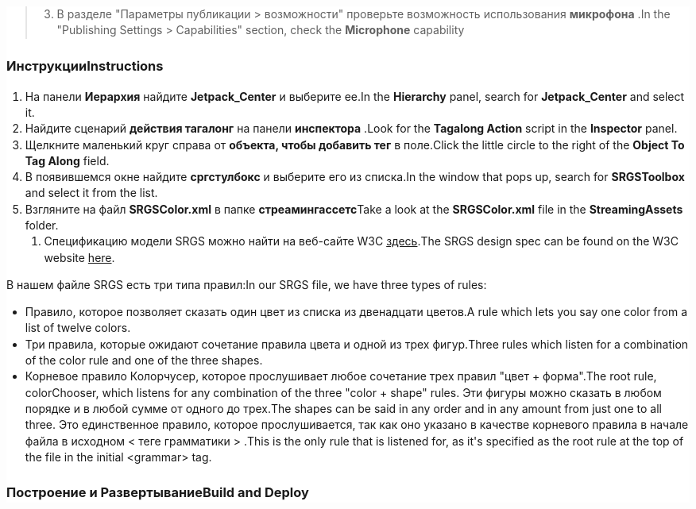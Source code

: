 >3. <span data-ttu-id="f46f7-335">В разделе "Параметры публикации > возможности" проверьте возможность использования **микрофона** .</span><span class="sxs-lookup"><span data-stu-id="f46f7-335">In the "Publishing Settings > Capabilities" section, check the **Microphone** capability</span></span>

### <a name="instructions"></a><span data-ttu-id="f46f7-336">Инструкции</span><span class="sxs-lookup"><span data-stu-id="f46f7-336">Instructions</span></span>

1. <span data-ttu-id="f46f7-337">На панели **Иерархия** найдите **Jetpack_Center** и выберите ее.</span><span class="sxs-lookup"><span data-stu-id="f46f7-337">In the **Hierarchy** panel, search for **Jetpack_Center** and select it.</span></span>
2. <span data-ttu-id="f46f7-338">Найдите сценарий **действия тагалонг** на панели **инспектора** .</span><span class="sxs-lookup"><span data-stu-id="f46f7-338">Look for the **Tagalong Action** script in the **Inspector** panel.</span></span>
3. <span data-ttu-id="f46f7-339">Щелкните маленький круг справа от **объекта, чтобы добавить тег** в поле.</span><span class="sxs-lookup"><span data-stu-id="f46f7-339">Click the little circle to the right of the **Object To Tag Along** field.</span></span>
4. <span data-ttu-id="f46f7-340">В появившемся окне найдите **сргстулбокс** и выберите его из списка.</span><span class="sxs-lookup"><span data-stu-id="f46f7-340">In the window that pops up, search for **SRGSToolbox** and select it from the list.</span></span>
5. <span data-ttu-id="f46f7-341">Взгляните на файл **SRGSColor.xml** в папке **стреамингассетс**</span><span class="sxs-lookup"><span data-stu-id="f46f7-341">Take a look at the **SRGSColor.xml** file in the **StreamingAssets** folder.</span></span>
    1. <span data-ttu-id="f46f7-342">Спецификацию модели SRGS можно найти на веб-сайте W3C [здесь](https://www.w3.org/TR/speech-grammar/).</span><span class="sxs-lookup"><span data-stu-id="f46f7-342">The SRGS design spec can be found on the W3C website [here](https://www.w3.org/TR/speech-grammar/).</span></span>

<span data-ttu-id="f46f7-343">В нашем файле SRGS есть три типа правил:</span><span class="sxs-lookup"><span data-stu-id="f46f7-343">In our SRGS file, we have three types of rules:</span></span>

* <span data-ttu-id="f46f7-344">Правило, которое позволяет сказать один цвет из списка из двенадцати цветов.</span><span class="sxs-lookup"><span data-stu-id="f46f7-344">A rule which lets you say one color from a list of twelve colors.</span></span>
* <span data-ttu-id="f46f7-345">Три правила, которые ожидают сочетание правила цвета и одной из трех фигур.</span><span class="sxs-lookup"><span data-stu-id="f46f7-345">Three rules which listen for a combination of the color rule and one of the three shapes.</span></span>
* <span data-ttu-id="f46f7-346">Корневое правило Колорчусер, которое прослушивает любое сочетание трех правил "цвет + форма".</span><span class="sxs-lookup"><span data-stu-id="f46f7-346">The root rule, colorChooser, which listens for any combination of the three "color + shape" rules.</span></span> <span data-ttu-id="f46f7-347">Эти фигуры можно сказать в любом порядке и в любой сумме от одного до трех.</span><span class="sxs-lookup"><span data-stu-id="f46f7-347">The shapes can be said in any order and in any amount from just one to all three.</span></span> <span data-ttu-id="f46f7-348">Это единственное правило, которое прослушивается, так как оно указано в качестве корневого правила в начале файла в исходном &lt; теге грамматики &gt; .</span><span class="sxs-lookup"><span data-stu-id="f46f7-348">This is the only rule that is listened for, as it's specified as the root rule at the top of the file in the initial &lt;grammar&gt; tag.</span></span>

### <a name="build-and-deploy"></a><span data-ttu-id="f46f7-349">Построение и Развертывание</span><span class="sxs-lookup"><span data-stu-id="f46f7-349">Build and Deploy</span></span>
